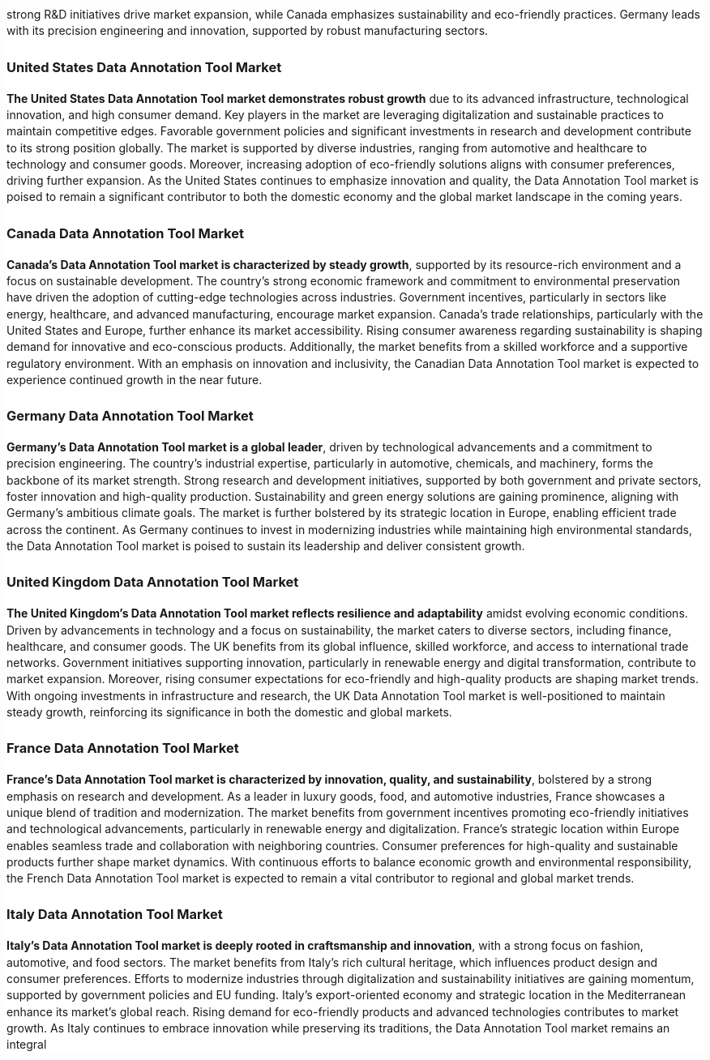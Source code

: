 strong R&amp;D initiatives drive market expansion, while Canada emphasizes sustainability and eco-friendly practices. Germany leads with its precision engineering and innovation, supported by robust manufacturing sectors.</span></em></p></blockquote><h3><strong>United States Data Annotation Tool Market</strong></h3><p><strong>The United States Data Annotation Tool market demonstrates robust growth</strong> due to its advanced infrastructure, technological innovation, and high consumer demand. Key players in the market are leveraging digitalization and sustainable practices to maintain competitive edges. Favorable government policies and significant investments in research and development contribute to its strong position globally. The market is supported by diverse industries, ranging from automotive and healthcare to technology and consumer goods. Moreover, increasing adoption of eco-friendly solutions aligns with consumer preferences, driving further expansion. As the United States continues to emphasize innovation and quality, the Data Annotation Tool market is poised to remain a significant contributor to both the domestic economy and the global market landscape in the coming years.</p><h3><strong>Canada Data Annotation Tool Market</strong></h3><p><strong>Canada&rsquo;s Data Annotation Tool market is characterized by steady growth</strong>, supported by its resource-rich environment and a focus on sustainable development. The country&rsquo;s strong economic framework and commitment to environmental preservation have driven the adoption of cutting-edge technologies across industries. Government incentives, particularly in sectors like energy, healthcare, and advanced manufacturing, encourage market expansion. Canada&rsquo;s trade relationships, particularly with the United States and Europe, further enhance its market accessibility. Rising consumer awareness regarding sustainability is shaping demand for innovative and eco-conscious products. Additionally, the market benefits from a skilled workforce and a supportive regulatory environment. With an emphasis on innovation and inclusivity, the Canadian Data Annotation Tool market is expected to experience continued growth in the near future.</p><h3><strong>Germany Data Annotation Tool Market</strong></h3><p><strong>Germany&rsquo;s Data Annotation Tool market is a global leader</strong>, driven by technological advancements and a commitment to precision engineering. The country&rsquo;s industrial expertise, particularly in automotive, chemicals, and machinery, forms the backbone of its market strength. Strong research and development initiatives, supported by both government and private sectors, foster innovation and high-quality production. Sustainability and green energy solutions are gaining prominence, aligning with Germany&rsquo;s ambitious climate goals. The market is further bolstered by its strategic location in Europe, enabling efficient trade across the continent. As Germany continues to invest in modernizing industries while maintaining high environmental standards, the Data Annotation Tool market is poised to sustain its leadership and deliver consistent growth.</p><h3><strong>United Kingdom Data Annotation Tool Market</strong></h3><p><strong>The United Kingdom&rsquo;s Data Annotation Tool market reflects resilience and adaptability</strong> amidst evolving economic conditions. Driven by advancements in technology and a focus on sustainability, the market caters to diverse sectors, including finance, healthcare, and consumer goods. The UK benefits from its global influence, skilled workforce, and access to international trade networks. Government initiatives supporting innovation, particularly in renewable energy and digital transformation, contribute to market expansion. Moreover, rising consumer expectations for eco-friendly and high-quality products are shaping market trends. With ongoing investments in infrastructure and research, the UK Data Annotation Tool market is well-positioned to maintain steady growth, reinforcing its significance in both the domestic and global markets.</p><h3><strong>France Data Annotation Tool Market</strong></h3><p><strong>France&rsquo;s Data Annotation Tool market is characterized by innovation, quality, and sustainability</strong>, bolstered by a strong emphasis on research and development. As a leader in luxury goods, food, and automotive industries, France showcases a unique blend of tradition and modernization. The market benefits from government incentives promoting eco-friendly initiatives and technological advancements, particularly in renewable energy and digitalization. France&rsquo;s strategic location within Europe enables seamless trade and collaboration with neighboring countries. Consumer preferences for high-quality and sustainable products further shape market dynamics. With continuous efforts to balance economic growth and environmental responsibility, the French Data Annotation Tool market is expected to remain a vital contributor to regional and global market trends.</p><h3><strong>Italy Data Annotation Tool Market</strong></h3><p><strong>Italy&rsquo;s Data Annotation Tool market is deeply rooted in craftsmanship and innovation</strong>, with a strong focus on fashion, automotive, and food sectors. The market benefits from Italy&rsquo;s rich cultural heritage, which influences product design and consumer preferences. Efforts to modernize industries through digitalization and sustainability initiatives are gaining momentum, supported by government policies and EU funding. Italy&rsquo;s export-oriented economy and strategic location in the Mediterranean enhance its market&rsquo;s global reach. Rising demand for eco-friendly products and advanced technologies contributes to market growth. As Italy continues to embrace innovation while preserving its traditions, the Data Annotation Tool market remains an integral